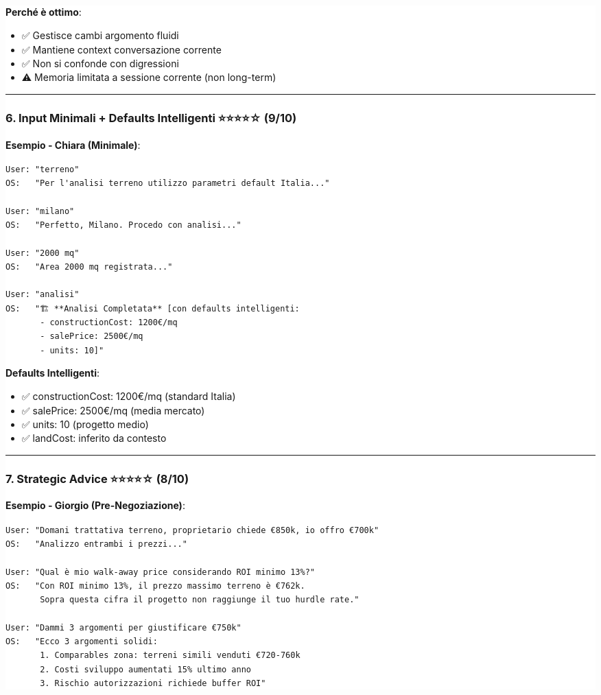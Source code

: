 **Perché è ottimo**:
- ✅ Gestisce cambi argomento fluidi
- ✅ Mantiene context conversazione corrente
- ✅ Non si confonde con digressioni
- ⚠️ Memoria limitata a sessione corrente (non long-term)

---

### **6. Input Minimali + Defaults Intelligenti** ⭐⭐⭐⭐☆ (9/10)

**Esempio - Chiara (Minimale)**:
```
User: "terreno"
OS:   "Per l'analisi terreno utilizzo parametri default Italia..."

User: "milano"
OS:   "Perfetto, Milano. Procedo con analisi..."

User: "2000 mq"
OS:   "Area 2000 mq registrata..."

User: "analisi"
OS:   "🏗️ **Analisi Completata** [con defaults intelligenti:
       - constructionCost: 1200€/mq
       - salePrice: 2500€/mq
       - units: 10]"
```

**Defaults Intelligenti**:
- ✅ constructionCost: 1200€/mq (standard Italia)
- ✅ salePrice: 2500€/mq (media mercato)
- ✅ units: 10 (progetto medio)
- ✅ landCost: inferito da contesto

---

### **7. Strategic Advice** ⭐⭐⭐⭐☆ (8/10)

**Esempio - Giorgio (Pre-Negoziazione)**:
```
User: "Domani trattativa terreno, proprietario chiede €850k, io offro €700k"
OS:   "Analizzo entrambi i prezzi..."
       
User: "Qual è mio walk-away price considerando ROI minimo 13%?"
OS:   "Con ROI minimo 13%, il prezzo massimo terreno è €762k.
       Sopra questa cifra il progetto non raggiunge il tuo hurdle rate."

User: "Dammi 3 argomenti per giustificare €750k"
OS:   "Ecco 3 argomenti solidi:
       1. Comparables zona: terreni simili venduti €720-760k
       2. Costi sviluppo aumentati 15% ultimo anno
       3. Rischio autorizzazioni richiede buffer ROI"
```
